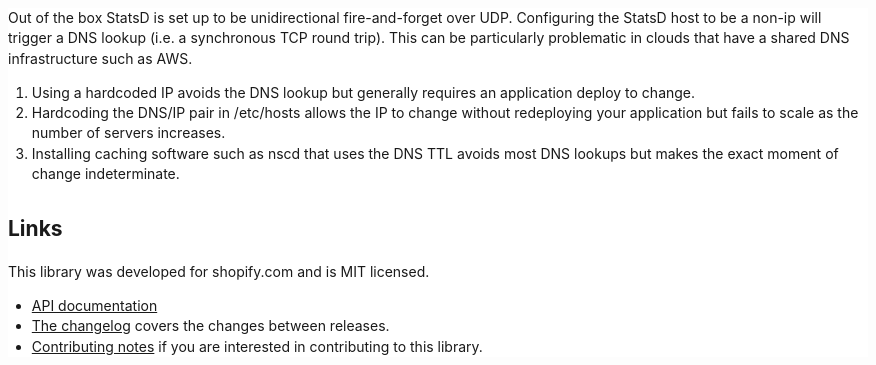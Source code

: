 Out of the box StatsD is set up to be unidirectional fire-and-forget over UDP. Configuring
the StatsD host to be a non-ip will trigger a DNS lookup (i.e. a synchronous TCP round trip).
This can be particularly problematic in clouds that have a shared DNS infrastructure such as AWS.

1. Using a hardcoded IP avoids the DNS lookup but generally requires an application deploy to change.
2. Hardcoding the DNS/IP pair in /etc/hosts allows the IP to change without redeploying your application but fails to scale as the number of servers increases.
3. Installing caching software such as nscd that uses the DNS TTL avoids most DNS lookups but makes the exact moment of change indeterminate.


## Links

This library was developed for shopify.com and is MIT licensed.

- [API documentation](http://www.rubydoc.info/gems/statsd-instrument)
- [The changelog](./CHANGELOG.md) covers the changes between releases.
- [Contributing notes](./CONTRIBUTING.md) if you are interested in contributing to this library.
